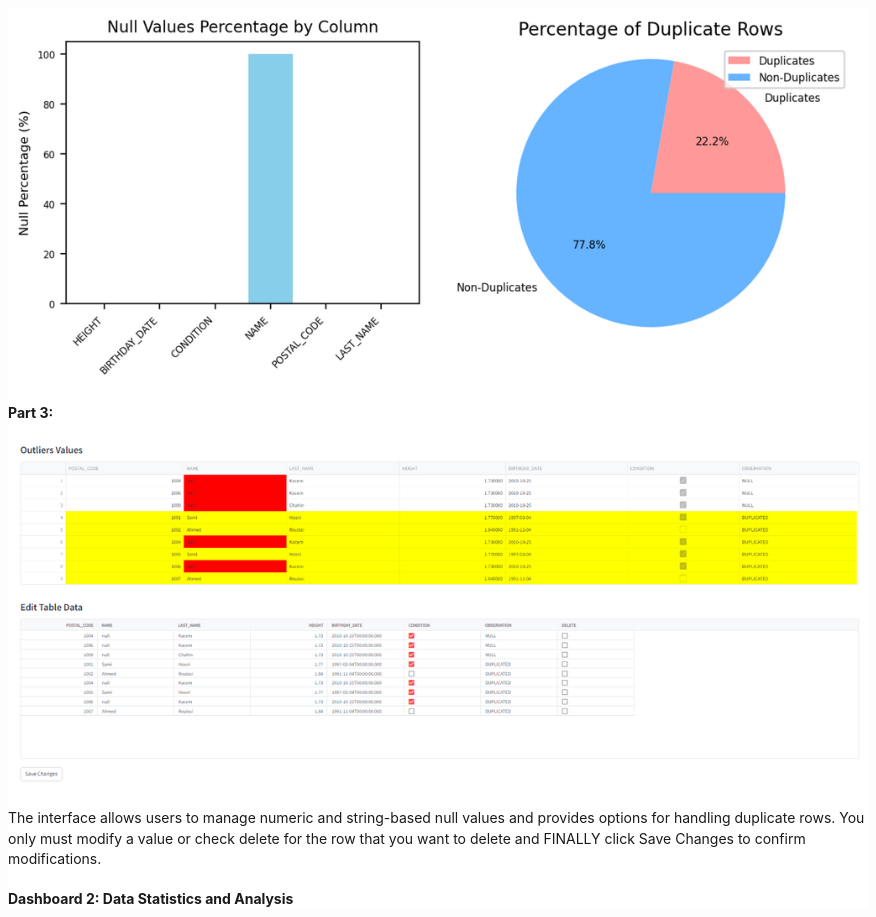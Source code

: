 ![Dashboard 2](assets/outliers_values_2.PNG)
#### Part 3:
![Dashboard 3](assets/outliers_values_3.PNG)

The interface allows users to manage numeric and string-based null values and provides options for handling duplicate rows.
You only must modify a value or check delete for the row that you want to delete and FINALLY click Save Changes to confirm modifications.

#### Dashboard 2: Data Statistics and Analysis
